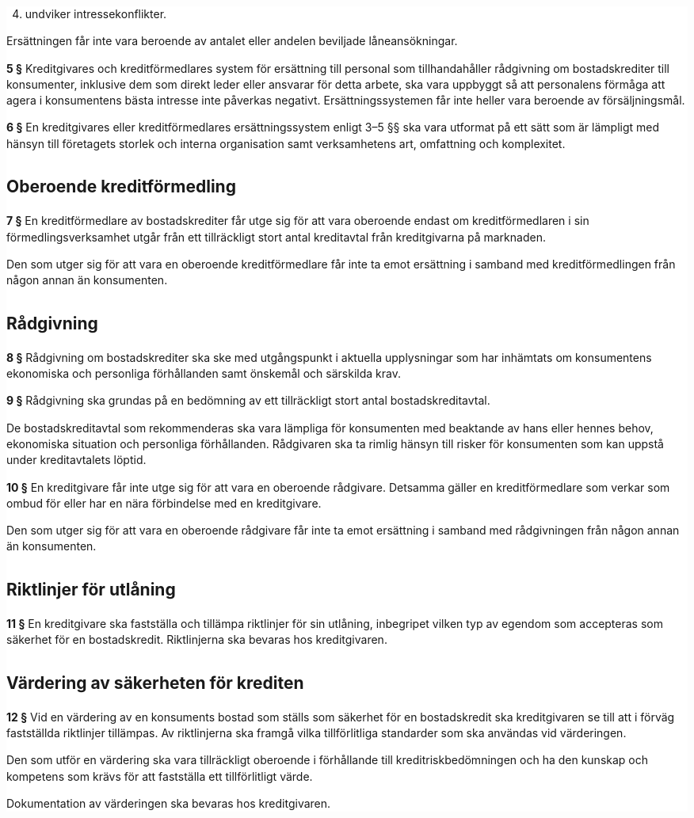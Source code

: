 4. undviker intressekonflikter.

Ersättningen får inte vara beroende av antalet eller andelen beviljade låneansökningar.

**5 §** Kreditgivares och kreditförmedlares system för ersättning till personal som tillhandahåller rådgivning om bostadskrediter till konsumenter, inklusive dem som direkt leder eller ansvarar för detta arbete, ska vara uppbyggt så att personalens förmåga att agera i konsumentens bästa intresse inte påverkas negativt. Ersättningssystemen får inte heller vara beroende av försäljningsmål.

**6 §** En kreditgivares eller kreditförmedlares ersättningssystem enligt 3–5 §§ ska vara utformat på ett sätt som är lämpligt med hänsyn till företagets storlek och interna organisation samt verksamhetens art, omfattning och komplexitet.

## Oberoende kreditförmedling

**7 §** En kreditförmedlare av bostadskrediter får utge sig för att vara oberoende endast om kreditförmedlaren i sin förmedlingsverksamhet utgår från ett tillräckligt stort antal kreditavtal från kreditgivarna på marknaden.

Den som utger sig för att vara en oberoende kreditförmedlare får inte ta emot ersättning i samband med kreditförmedlingen från någon annan än konsumenten.

## Rådgivning

**8 §** Rådgivning om bostadskrediter ska ske med utgångspunkt i aktuella upplysningar som har inhämtats om konsumentens ekonomiska och personliga förhållanden samt önskemål och särskilda krav.

**9 §** Rådgivning ska grundas på en bedömning av ett tillräckligt stort antal bostadskreditavtal.

De bostadskreditavtal som rekommenderas ska vara lämpliga för konsumenten med beaktande av hans eller hennes behov, ekonomiska situation och personliga förhållanden. Rådgivaren ska ta rimlig hänsyn till risker för konsumenten som kan uppstå under kreditavtalets löptid.

**10 §** En kreditgivare får inte utge sig för att vara en oberoende rådgivare. Detsamma gäller en kreditförmedlare som verkar som ombud för eller har en nära förbindelse med en kreditgivare.

Den som utger sig för att vara en oberoende rådgivare får inte ta emot ersättning i samband med rådgivningen från någon annan än konsumenten.

## Riktlinjer för utlåning

**11 §** En kreditgivare ska fastställa och tillämpa riktlinjer för sin utlåning, inbegripet vilken typ av egendom som accepteras som säkerhet för en bostadskredit. Riktlinjerna ska bevaras hos kreditgivaren.

## Värdering av säkerheten för krediten

**12 §** Vid en värdering av en konsuments bostad som ställs som säkerhet för en bostadskredit ska kreditgivaren se till att i förväg fastställda riktlinjer tillämpas. Av riktlinjerna ska framgå vilka tillförlitliga standarder som ska användas vid värderingen.

Den som utför en värdering ska vara tillräckligt oberoende i förhållande till kreditriskbedömningen och ha den kunskap och kompetens som krävs för att fastställa ett tillförlitligt värde.

Dokumentation av värderingen ska bevaras hos kreditgivaren.
